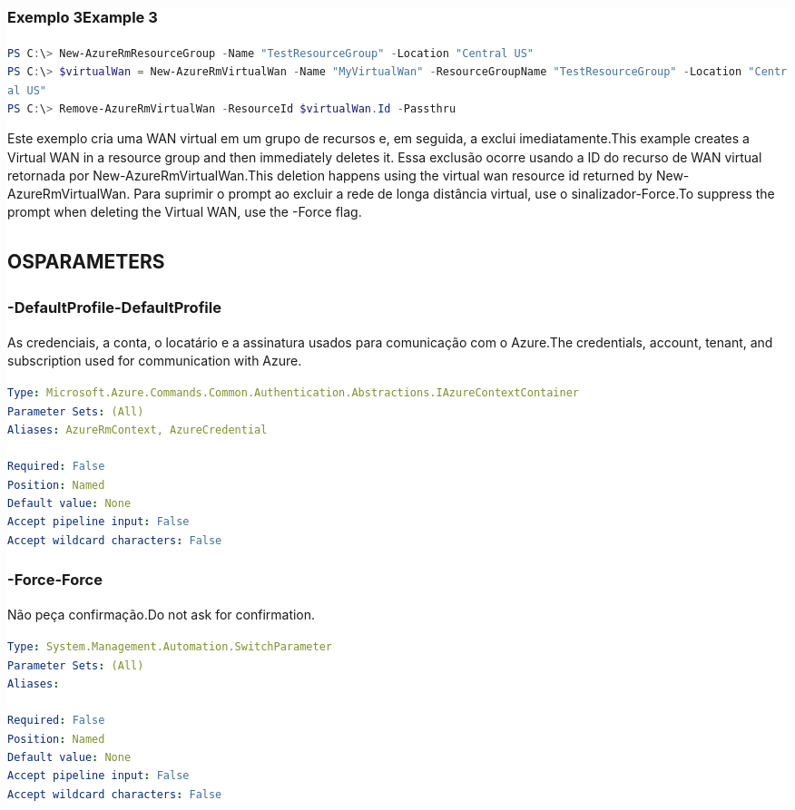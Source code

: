 ### <span data-ttu-id="0d4e3-118">Exemplo 3</span><span class="sxs-lookup"><span data-stu-id="0d4e3-118">Example 3</span></span>

```powershell
PS C:\> New-AzureRmResourceGroup -Name "TestResourceGroup" -Location "Central US"
PS C:\> $virtualWan = New-AzureRmVirtualWan -Name "MyVirtualWan" -ResourceGroupName "TestResourceGroup" -Location "Central US"
PS C:\> Remove-AzureRmVirtualWan -ResourceId $virtualWan.Id -Passthru
```

<span data-ttu-id="0d4e3-119">Este exemplo cria uma WAN virtual em um grupo de recursos e, em seguida, a exclui imediatamente.</span><span class="sxs-lookup"><span data-stu-id="0d4e3-119">This example creates a Virtual WAN in a resource group and then immediately deletes it.</span></span> <span data-ttu-id="0d4e3-120">Essa exclusão ocorre usando a ID do recurso de WAN virtual retornada por New-AzureRmVirtualWan.</span><span class="sxs-lookup"><span data-stu-id="0d4e3-120">This deletion happens using the virtual wan resource id returned by New-AzureRmVirtualWan.</span></span>
<span data-ttu-id="0d4e3-121">Para suprimir o prompt ao excluir a rede de longa distância virtual, use o sinalizador-Force.</span><span class="sxs-lookup"><span data-stu-id="0d4e3-121">To suppress the prompt when deleting the Virtual WAN, use the -Force flag.</span></span>

## <span data-ttu-id="0d4e3-122">OS</span><span class="sxs-lookup"><span data-stu-id="0d4e3-122">PARAMETERS</span></span>

### <span data-ttu-id="0d4e3-123">-DefaultProfile</span><span class="sxs-lookup"><span data-stu-id="0d4e3-123">-DefaultProfile</span></span>
<span data-ttu-id="0d4e3-124">As credenciais, a conta, o locatário e a assinatura usados para comunicação com o Azure.</span><span class="sxs-lookup"><span data-stu-id="0d4e3-124">The credentials, account, tenant, and subscription used for communication with Azure.</span></span>

```yaml
Type: Microsoft.Azure.Commands.Common.Authentication.Abstractions.IAzureContextContainer
Parameter Sets: (All)
Aliases: AzureRmContext, AzureCredential

Required: False
Position: Named
Default value: None
Accept pipeline input: False
Accept wildcard characters: False
```

### <span data-ttu-id="0d4e3-125">-Force</span><span class="sxs-lookup"><span data-stu-id="0d4e3-125">-Force</span></span>
<span data-ttu-id="0d4e3-126">Não peça confirmação.</span><span class="sxs-lookup"><span data-stu-id="0d4e3-126">Do not ask for confirmation.</span></span>

```yaml
Type: System.Management.Automation.SwitchParameter
Parameter Sets: (All)
Aliases:

Required: False
Position: Named
Default value: None
Accept pipeline input: False
Accept wildcard characters: False
```
